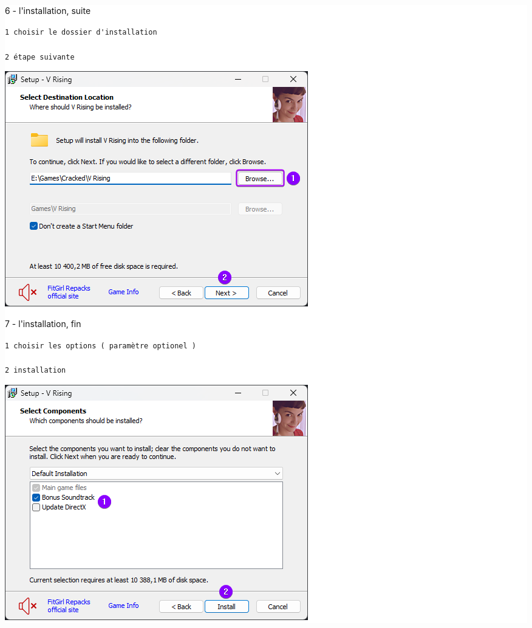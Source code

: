 6 - l'installation, suite

    1 choisir le dossier d'installation

    2 étape suivante

![tuto_Vrising_005](https://raw.githubusercontent.com/itsumiuwu/VRising/main/public/img/tuto_Vrising_005.png)

7 - l'installation, fin

    1 choisir les options ( paramètre optionel )

    2 installation

![tuto_Vrising_006](https://raw.githubusercontent.com/itsumiuwu/VRising/main/public/img/tuto_Vrising_006.png)
